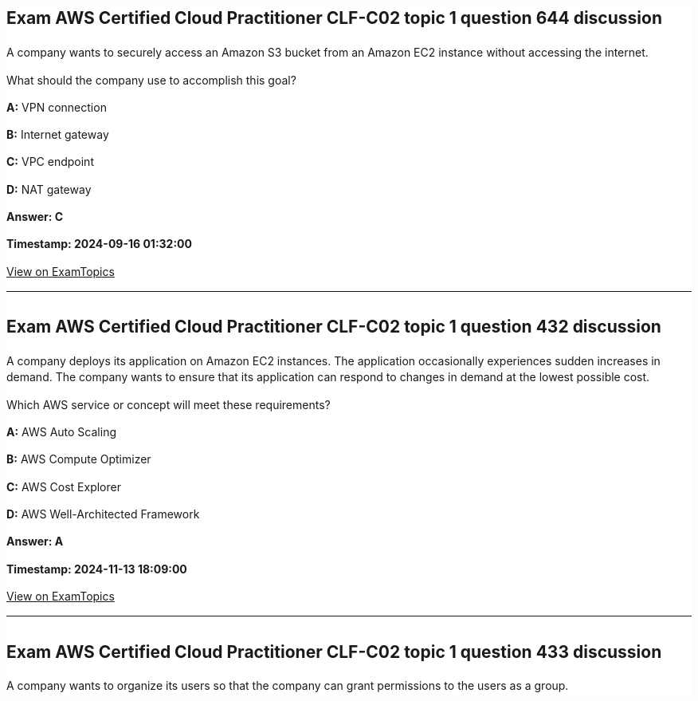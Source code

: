 ## Exam AWS Certified Cloud Practitioner CLF-C02 topic 1 question 644 discussion

A company wants to securely access an Amazon S3 bucket from an Amazon EC2 instance without accessing the internet.

What should the company use to accomplish this goal?

**A:** VPN connection

**B:** Internet gateway

**C:** VPC endpoint

**D:** NAT gateway



**Answer: C**

**Timestamp: 2024-09-16 01:32:00**

[View on ExamTopics](https://www.examtopics.com/discussions/amazon/view/147674-exam-aws-certified-cloud-practitioner-clf-c02-topic-1/)

----------------------------------------

## Exam AWS Certified Cloud Practitioner CLF-C02 topic 1 question 432 discussion

A company deploys its application on Amazon EC2 instances. The application occasionally experiences sudden increases in demand. The company wants to ensure that its application can respond to changes in demand at the lowest possible cost.

Which AWS service or concept will meet these requirements?

**A:** AWS Auto Scaling

**B:** AWS Compute Optimizer

**C:** AWS Cost Explorer

**D:** AWS Well-Architected Framework



**Answer: A**

**Timestamp: 2024-11-13 18:09:00**

[View on ExamTopics](https://www.examtopics.com/discussions/amazon/view/151213-exam-aws-certified-cloud-practitioner-clf-c02-topic-1/)

----------------------------------------

## Exam AWS Certified Cloud Practitioner CLF-C02 topic 1 question 433 discussion

A company wants to organize its users so that the company can grant permissions to the users as a group.
